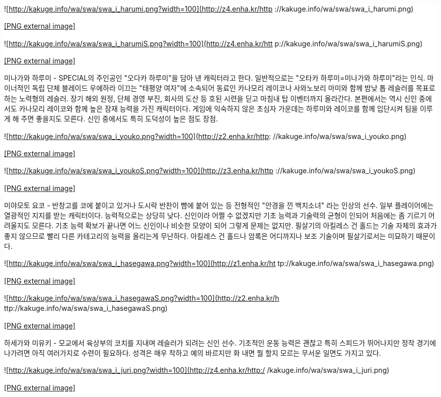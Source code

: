 
![http://kakuge.info/wa/swa/swa_i_harumi.png?width=100](http://z4.enha.kr/http
://kakuge.info/wa/swa/swa_i_harumi.png)

[[PNG external image]](http://kakuge.info/wa/swa/swa_i_harumi.png)

![http://kakuge.info/wa/swa/swa_i_harumiS.png?width=100](http://z4.enha.kr/htt
p://kakuge.info/wa/swa/swa_i_harumiS.png)

[[PNG external image]](http://kakuge.info/wa/swa/swa_i_harumiS.png)

  
미나가와 하루미 - SPECIAL의 주인공인 "오다카 하루미"을 담아 낸 캐릭터라고 한다. 일반적으로는 "오타카 하루미=미나가와 하루미"라는
인식. 마이너적인 독립 단체 블레이드 우에하라 이끄는 "태평양 여자"에 소속되어 동료인 카나모리 레이코나 사와노보리 마미와 함께 밤낮 톱
레슬러를 목표로 하는 노력형의 레슬러. 장기 해외 원정, 단체 경영 부진, 회사의 도산 등 호된 시련을 딛고 마침내 탑 이벤터까지 올라간다.
본편에서는 역시 신인 중에서도 카나모리 레이코와 함께 높은 잠재 능력을 가진 캐릭터이다. 게임에 익숙하지 않은 초심자 가운데는 하루미와
레이코를 함께 입단시켜 팀을 이루게 해 주면 좋을지도 모른다. 신인 중에서도 특히 도덕성이 높은 점도 장점.

  

![http://kakuge.info/wa/swa/swa_i_youko.png?width=100](http://z2.enha.kr/http:
//kakuge.info/wa/swa/swa_i_youko.png)

[[PNG external image]](http://kakuge.info/wa/swa/swa_i_youko.png)

![http://kakuge.info/wa/swa/swa_i_youkoS.png?width=100](http://z3.enha.kr/http
://kakuge.info/wa/swa/swa_i_youkoS.png)

[[PNG external image]](http://kakuge.info/wa/swa/swa_i_youkoS.png)

  
미야모토 요코 - 반창고를 코에 붙이고 있거나 도시락 반찬이 뺨에 붙어 있는 등 전형적인 "안경을 낀 백치소녀" 라는 인상의 선수. 일부
플레이어에는 열광적인 지지를 받는 캐릭터이다. 능력적으로는 상당히 낮다. 신인이라 어쩔 수 없겠지만 기초 능력과 기술력의 균형이 인되어
처음에는 좀 기르기 어려울지도 모른다. 기초 능력 확보가 끝나면 어느 신인이나 비슷한 모양이 되어 그렇게 문제는 없지만. 필살기의 아킬레스
건 홀드는 기술 자체의 효과가 좋지 않으므로 빨리 다른 카테고리의 능력을 올리는게 무난하다. 아킬레스 건 홀드나 암록은 어디까지나 보조
기술이며 필살기로서는 미묘하기 때문이다.

  

![http://kakuge.info/wa/swa/swa_i_hasegawa.png?width=100](http://z1.enha.kr/ht
tp://kakuge.info/wa/swa/swa_i_hasegawa.png)

[[PNG external image]](http://kakuge.info/wa/swa/swa_i_hasegawa.png)

![http://kakuge.info/wa/swa/swa_i_hasegawaS.png?width=100](http://z2.enha.kr/h
ttp://kakuge.info/wa/swa/swa_i_hasegawaS.png)

[[PNG external image]](http://kakuge.info/wa/swa/swa_i_hasegawaS.png)

  
하세가와 미유키 - 모교에서 육상부의 코치를 지내며 레슬러가 되려는 신인 선수. 기초적인 운동 능력은 괜찮고 특히 스피드가 뛰어나지만 정작
경기에 나가려면 아직 여러가지로 수련이 필요하다. 성격은 매우 착하고 예의 바르지만 화 내면 뭘 할지 모르는 무서운 일면도 가지고 있다.

  

![http://kakuge.info/wa/swa/swa_i_juri.png?width=100](http://z4.enha.kr/http:/
/kakuge.info/wa/swa/swa_i_juri.png)

[[PNG external image]](http://kakuge.info/wa/swa/swa_i_juri.png)
